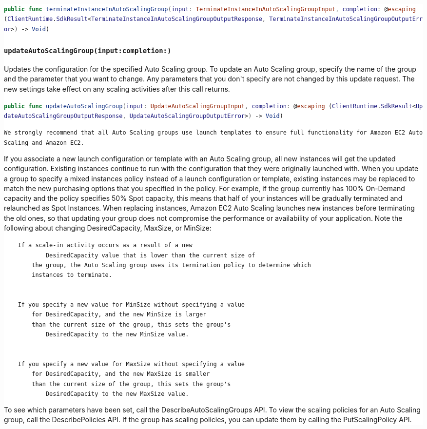 ``` swift
public func terminateInstanceInAutoScalingGroup(input: TerminateInstanceInAutoScalingGroupInput, completion: @escaping (ClientRuntime.SdkResult<TerminateInstanceInAutoScalingGroupOutputResponse, TerminateInstanceInAutoScalingGroupOutputError>) -> Void)
```

### `updateAutoScalingGroup(input:completion:)`

Updates the configuration for
the specified Auto Scaling group.
To update an Auto Scaling group, specify the name of the group and the parameter that you want
to change. Any parameters that you don't specify are not changed by this update request.
The new settings take effect on any scaling activities after this call returns.

``` swift
public func updateAutoScalingGroup(input: UpdateAutoScalingGroupInput, completion: @escaping (ClientRuntime.SdkResult<UpdateAutoScalingGroupOutputResponse, UpdateAutoScalingGroupOutputError>) -> Void)
```

``` 
We strongly recommend that all Auto Scaling groups use launch templates to ensure full functionality for Amazon EC2 Auto Scaling and Amazon EC2.
```

If you associate a new launch configuration or template with an Auto Scaling group, all new
instances will get the updated configuration. Existing instances continue to run with
the configuration that they were originally launched with. When you update a group to
specify a mixed instances policy instead of a launch configuration or template, existing
instances may be replaced to match the new purchasing options that you specified in the
policy. For example, if the group currently has 100% On-Demand capacity and the policy
specifies 50% Spot capacity, this means that half of your instances will be gradually
terminated and relaunched as Spot Instances. When replacing instances, Amazon EC2 Auto Scaling launches
new instances before terminating the old ones, so that updating your group does not
compromise the performance or availability of your application.
Note the following about changing DesiredCapacity, MaxSize,
or MinSize:

``` 
    If a scale-in activity occurs as a result of a new
            DesiredCapacity value that is lower than the current size of
        the group, the Auto Scaling group uses its termination policy to determine which
        instances to terminate.


    If you specify a new value for MinSize without specifying a value
        for DesiredCapacity, and the new MinSize is larger
        than the current size of the group, this sets the group's
            DesiredCapacity to the new MinSize value.


    If you specify a new value for MaxSize without specifying a value
        for DesiredCapacity, and the new MaxSize is smaller
        than the current size of the group, this sets the group's
            DesiredCapacity to the new MaxSize value.
```

To see which parameters have been set, call the DescribeAutoScalingGroups API. To view the scaling policies for an Auto Scaling
group, call the DescribePolicies API. If the group has scaling
policies, you can update them by calling the PutScalingPolicy
API.
